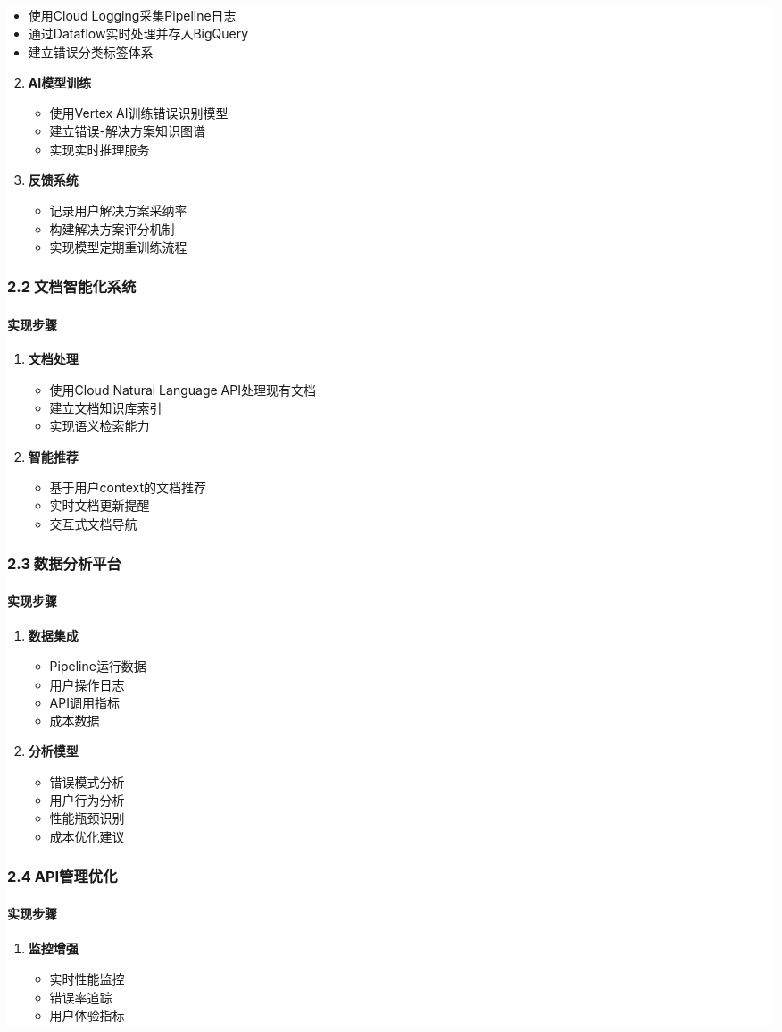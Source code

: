    - 使用Cloud Logging采集Pipeline日志
   - 通过Dataflow实时处理并存入BigQuery
   - 建立错误分类标签体系

2. **AI模型训练**

   - 使用Vertex AI训练错误识别模型
   - 建立错误-解决方案知识图谱
   - 实现实时推理服务

3. **反馈系统**
   - 记录用户解决方案采纳率
   - 构建解决方案评分机制
   - 实现模型定期重训练流程

### 2.2 文档智能化系统

#### 实现步骤

1. **文档处理**

   - 使用Cloud Natural Language API处理现有文档
   - 建立文档知识库索引
   - 实现语义检索能力

2. **智能推荐**
   - 基于用户context的文档推荐
   - 实时文档更新提醒
   - 交互式文档导航

### 2.3 数据分析平台

#### 实现步骤

1. **数据集成**

   - Pipeline运行数据
   - 用户操作日志
   - API调用指标
   - 成本数据

2. **分析模型**
   - 错误模式分析
   - 用户行为分析
   - 性能瓶颈识别
   - 成本优化建议

### 2.4 API管理优化

#### 实现步骤

1. **监控增强**

   - 实时性能监控
   - 错误率追踪
   - 用户体验指标
